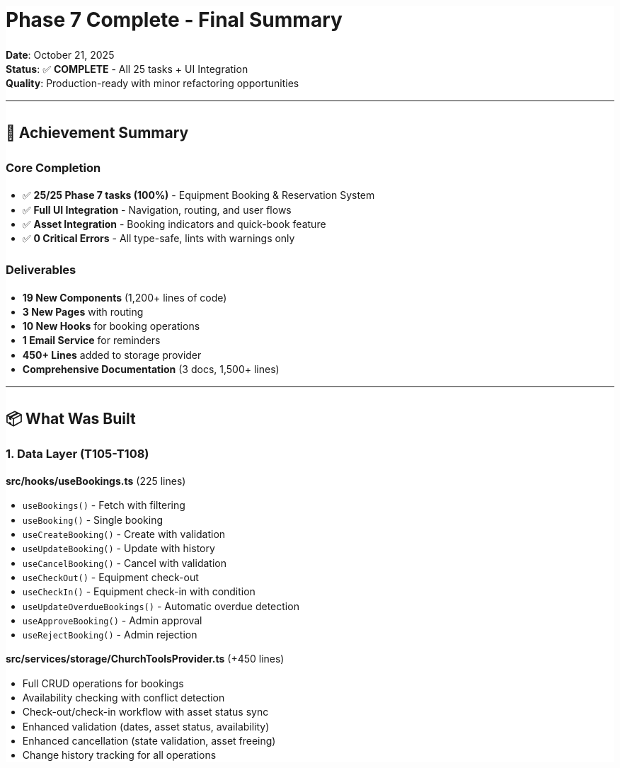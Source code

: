 # Phase 7 Complete - Final Summary

**Date**: October 21, 2025  
**Status**: ✅ **COMPLETE** - All 25 tasks + UI Integration  
**Quality**: Production-ready with minor refactoring opportunities

---

## 🎉 Achievement Summary

### Core Completion
- ✅ **25/25 Phase 7 tasks (100%)** - Equipment Booking & Reservation System
- ✅ **Full UI Integration** - Navigation, routing, and user flows
- ✅ **Asset Integration** - Booking indicators and quick-book feature
- ✅ **0 Critical Errors** - All type-safe, lints with warnings only

### Deliverables
- **19 New Components** (1,200+ lines of code)
- **3 New Pages** with routing
- **10 New Hooks** for booking operations
- **1 Email Service** for reminders
- **450+ Lines** added to storage provider
- **Comprehensive Documentation** (3 docs, 1,500+ lines)

---

## 📦 What Was Built

### 1. Data Layer (T105-T108)
**src/hooks/useBookings.ts** (225 lines)
- `useBookings()` - Fetch with filtering
- `useBooking()` - Single booking
- `useCreateBooking()` - Create with validation
- `useUpdateBooking()` - Update with history
- `useCancelBooking()` - Cancel with validation
- `useCheckOut()` - Equipment check-out
- `useCheckIn()` - Equipment check-in with condition
- `useUpdateOverdueBookings()` - Automatic overdue detection
- `useApproveBooking()` - Admin approval
- `useRejectBooking()` - Admin rejection

**src/services/storage/ChurchToolsProvider.ts** (+450 lines)
- Full CRUD operations for bookings
- Availability checking with conflict detection
- Check-out/check-in workflow with asset status sync
- Enhanced validation (dates, asset status, availability)
- Enhanced cancellation (state validation, asset freeing)
- Change history tracking for all operations
